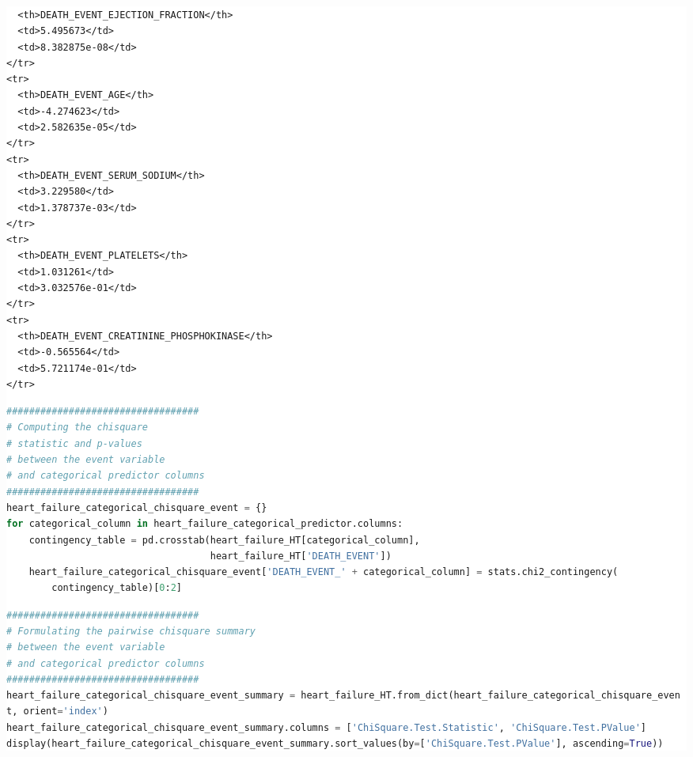       <th>DEATH_EVENT_EJECTION_FRACTION</th>
      <td>5.495673</td>
      <td>8.382875e-08</td>
    </tr>
    <tr>
      <th>DEATH_EVENT_AGE</th>
      <td>-4.274623</td>
      <td>2.582635e-05</td>
    </tr>
    <tr>
      <th>DEATH_EVENT_SERUM_SODIUM</th>
      <td>3.229580</td>
      <td>1.378737e-03</td>
    </tr>
    <tr>
      <th>DEATH_EVENT_PLATELETS</th>
      <td>1.031261</td>
      <td>3.032576e-01</td>
    </tr>
    <tr>
      <th>DEATH_EVENT_CREATININE_PHOSPHOKINASE</th>
      <td>-0.565564</td>
      <td>5.721174e-01</td>
    </tr>
  </tbody>
</table>
</div>



```python
##################################
# Computing the chisquare
# statistic and p-values
# between the event variable
# and categorical predictor columns
##################################
heart_failure_categorical_chisquare_event = {}
for categorical_column in heart_failure_categorical_predictor.columns:
    contingency_table = pd.crosstab(heart_failure_HT[categorical_column], 
                                    heart_failure_HT['DEATH_EVENT'])
    heart_failure_categorical_chisquare_event['DEATH_EVENT_' + categorical_column] = stats.chi2_contingency(
        contingency_table)[0:2]
```


```python
##################################
# Formulating the pairwise chisquare summary
# between the event variable
# and categorical predictor columns
##################################
heart_failure_categorical_chisquare_event_summary = heart_failure_HT.from_dict(heart_failure_categorical_chisquare_event, orient='index')
heart_failure_categorical_chisquare_event_summary.columns = ['ChiSquare.Test.Statistic', 'ChiSquare.Test.PValue']
display(heart_failure_categorical_chisquare_event_summary.sort_values(by=['ChiSquare.Test.PValue'], ascending=True))
```


<div>
<style scoped>
    .dataframe tbody tr th:only-of-type {
